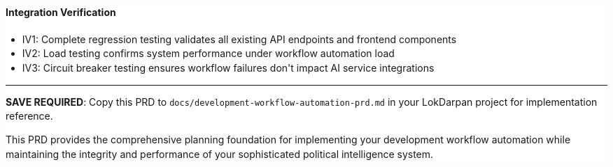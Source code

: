 #### Integration Verification
- IV1: Complete regression testing validates all existing API endpoints and frontend components
- IV2: Load testing confirms system performance under workflow automation load
- IV3: Circuit breaker testing ensures workflow failures don't impact AI service integrations

---

**SAVE REQUIRED**: Copy this PRD to `docs/development-workflow-automation-prd.md` in your LokDarpan project for implementation reference.

This PRD provides the comprehensive planning foundation for implementing your development workflow automation while maintaining the integrity and performance of your sophisticated political intelligence system.